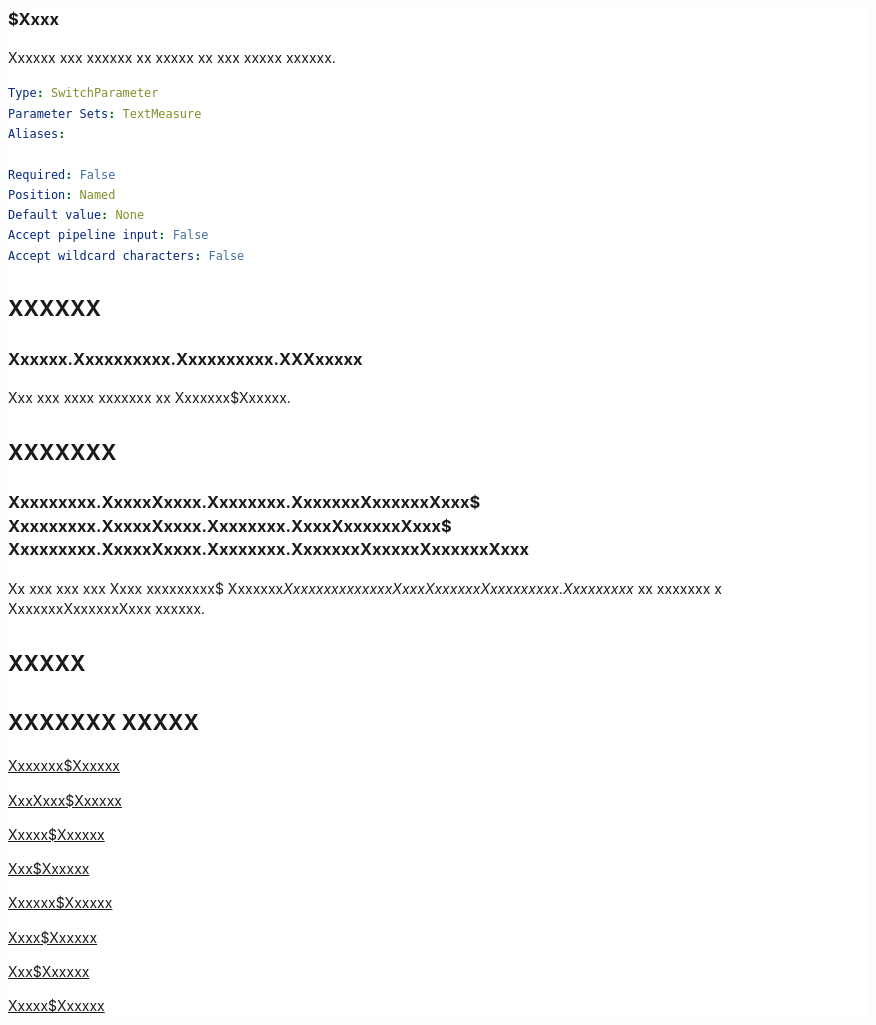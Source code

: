 ### $Xxxx
Xxxxxx xxx xxxxxx xx xxxxx xx xxx xxxxx xxxxxx.

```yaml
Type: SwitchParameter
Parameter Sets: TextMeasure
Aliases: 

Required: False
Position: Named
Default value: None
Accept pipeline input: False
Accept wildcard characters: False
```

## XXXXXX

### Xxxxxx.Xxxxxxxxxx.Xxxxxxxxxx.XXXxxxxx
Xxx xxx xxxx xxxxxxx xx Xxxxxxx$Xxxxxx.

## XXXXXXX

### Xxxxxxxxx.XxxxxXxxxx.Xxxxxxxx.XxxxxxxXxxxxxxXxxx$ Xxxxxxxxx.XxxxxXxxxx.Xxxxxxxx.XxxxXxxxxxxXxxx$ Xxxxxxxxx.XxxxxXxxxx.Xxxxxxxx.XxxxxxxXxxxxxXxxxxxxXxxx
Xx xxx xxx xxx Xxxx xxxxxxxxx$ Xxxxxxx$Xxxxxx xxxxxxx x XxxxXxxxxxxXxxx xxxxxx.
Xxxxxxxxx$ xx xxxxxxx x XxxxxxxXxxxxxxXxxx xxxxxx.

## XXXXX

## XXXXXXX XXXXX

[Xxxxxxx$Xxxxxx]()

[XxxXxxx$Xxxxxx]()

[Xxxxx$Xxxxxx]()

[Xxx$Xxxxxx]()

[Xxxxxx$Xxxxxx]()

[Xxxx$Xxxxxx]()

[Xxx$Xxxxxx]()

[Xxxxx$Xxxxxx]()

